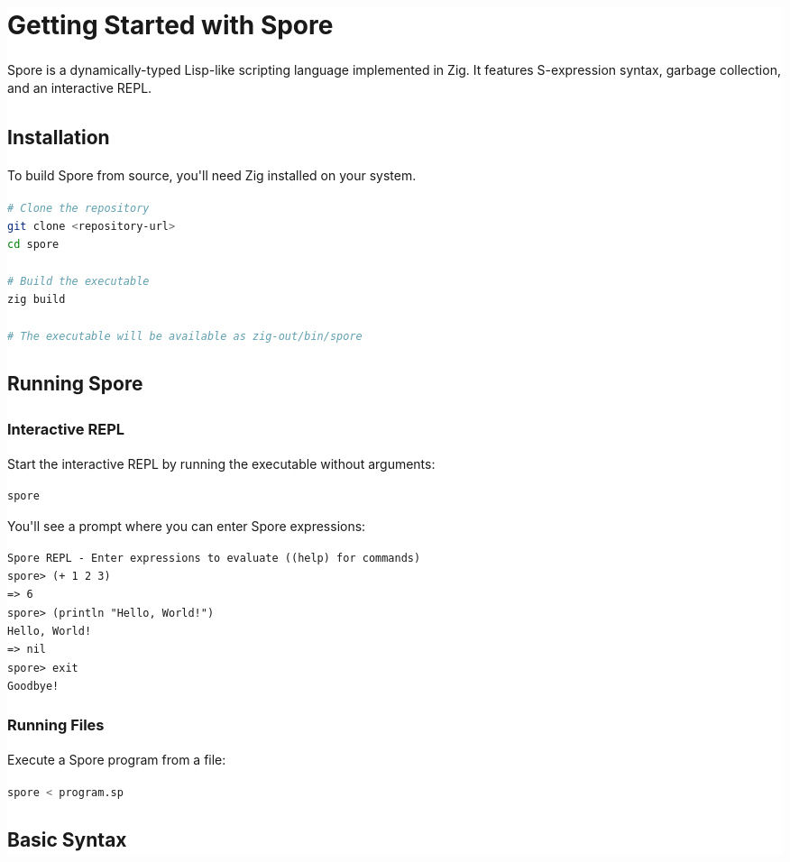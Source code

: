 # Getting Started with Spore

Spore is a dynamically-typed Lisp-like scripting language implemented in Zig. It features S-expression syntax, garbage collection, and an interactive REPL.

## Installation

To build Spore from source, you'll need Zig installed on your system.

```bash
# Clone the repository
git clone <repository-url>
cd spore

# Build the executable
zig build

# The executable will be available as zig-out/bin/spore
```

## Running Spore

### Interactive REPL

Start the interactive REPL by running the executable without arguments:

```bash
spore
```

You'll see a prompt where you can enter Spore expressions:

```
Spore REPL - Enter expressions to evaluate ((help) for commands)
spore> (+ 1 2 3)
=> 6
spore> (println "Hello, World!")
Hello, World!
=> nil
spore> exit
Goodbye!
```

### Running Files

Execute a Spore program from a file:

```bash
spore < program.sp
```

## Basic Syntax
